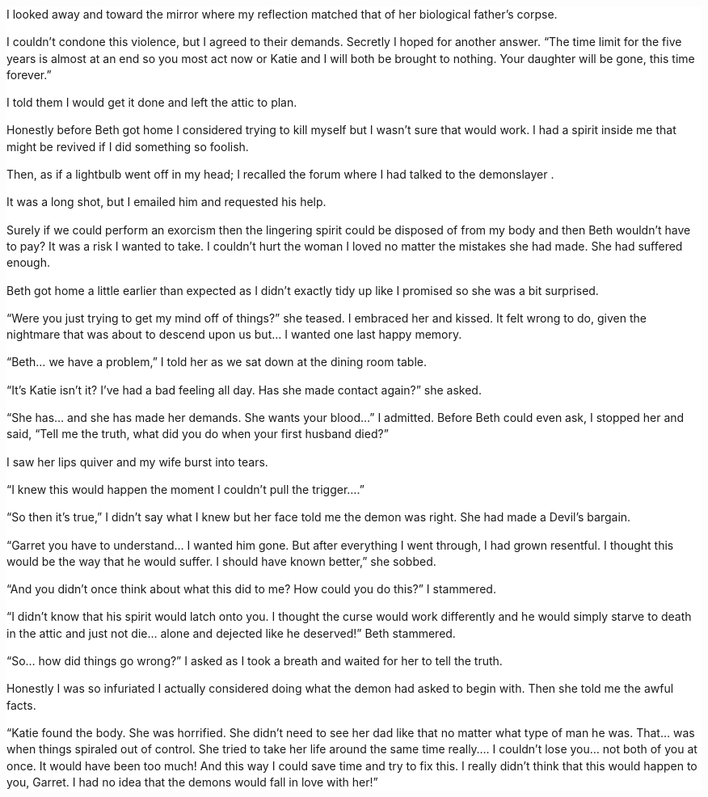 I looked away and toward the mirror where my reflection matched that of her biological father’s corpse. 

I couldn’t condone this violence, but I agreed to their demands. Secretly I hoped for another answer. 
“The time limit for the five years is almost at an end so you most act now or Katie and I will both be brought to nothing. Your daughter will be gone, this time forever.”

I told them I would get it done and left the attic to plan. 

Honestly before Beth got home I considered trying to kill myself but I wasn’t sure that would work. I had a spirit inside me that might be revived if I did something so foolish. 

Then, as if a lightbulb went off in my head; I recalled the forum where I had talked to the demonslayer . 

It was a long shot, but I emailed him and requested his help. 

Surely if we could perform an exorcism then the lingering spirit could be disposed of from my body and then Beth wouldn’t have to pay? It was a risk I wanted to take. I couldn’t hurt the woman I loved no matter the mistakes she had made. She had suffered enough. 

Beth got home a little earlier than expected as I didn’t exactly tidy up like I promised so she was a bit surprised. 

“Were you just trying to get my mind off of things?” she teased. I embraced her and kissed. It felt wrong to do, given the nightmare that was about to descend upon us but… I wanted one last happy memory. 

“Beth… we have a problem,” I told her as we sat down at the dining room table. 

“It’s Katie isn’t it? I’ve had a bad feeling all day. Has she made contact again?” she asked. 

“She has… and she has made her demands. She wants your blood…” I admitted. 
Before Beth could even ask, I stopped her and said, “Tell me the truth, what did you do when your first husband died?” 

I saw her lips quiver and my wife burst into tears. 

“I knew this would happen the moment I couldn’t pull the trigger….”

“So then it’s true,” I didn’t say what I knew but her face told me the demon was right. She had made a Devil’s bargain. 

“Garret you have to understand… I wanted him gone. But after everything I went through, I had grown resentful. I thought this would be the way that he would suffer. I should have known better,” she sobbed. 

“And you didn’t once think about what this did to me? How could you do this?” I stammered. 

“I didn’t know that his spirit would latch onto you. I thought the curse would work differently and he would simply starve to death in the attic and just not die… alone and dejected like he deserved!” Beth stammered. 

“So… how did things go wrong?” I asked as I took a breath and waited for her to tell the truth. 

Honestly I was so infuriated I actually considered doing what the demon had asked to begin with. Then she told me the awful facts. 

“Katie found the body. She was horrified. She didn’t need to see her dad like that no matter what type of man he was. That… was when things spiraled out of control. She tried to take her life around the same time really…. I couldn’t lose you… not both of you at once. It would have been too much! And this way I could save time and try to fix this. I really didn’t think that this would happen to you, Garret. I had no idea that the demons would fall in love with her!” 

